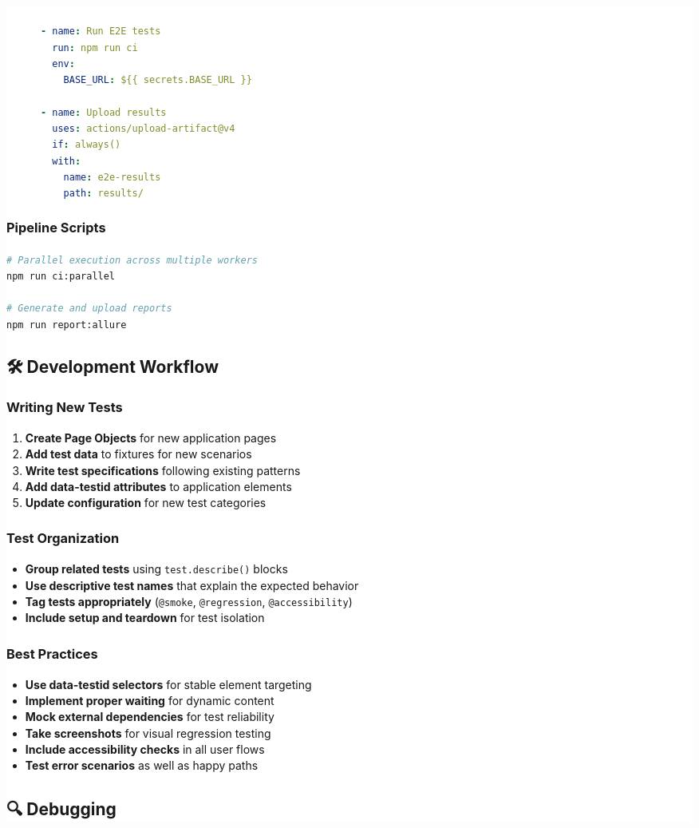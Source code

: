 ```yaml
      
      - name: Run E2E tests
        run: npm run ci
        env:
          BASE_URL: ${{ secrets.BASE_URL }}
          
      - name: Upload results
        uses: actions/upload-artifact@v4
        if: always()
        with:
          name: e2e-results
          path: results/
```

### Pipeline Scripts

```bash
# Parallel execution across multiple workers
npm run ci:parallel

# Generate and upload reports
npm run report:allure
```

## 🛠️ Development Workflow

### Writing New Tests

1. **Create Page Objects** for new application pages
2. **Add test data** to fixtures for new scenarios
3. **Write test specifications** following existing patterns
4. **Add data-testid attributes** to application elements
5. **Update configuration** for new test categories

### Test Organization

- **Group related tests** using `test.describe()` blocks
- **Use descriptive test names** that explain the expected behavior
- **Tag tests appropriately** (`@smoke`, `@regression`, `@accessibility`)
- **Include setup and teardown** for test isolation

### Best Practices

- **Use data-testid selectors** for stable element targeting
- **Implement proper waiting** for dynamic content
- **Mock external dependencies** for test reliability
- **Take screenshots** for visual regression testing
- **Include accessibility checks** in all user flows
- **Test error scenarios** as well as happy paths

## 🔍 Debugging
